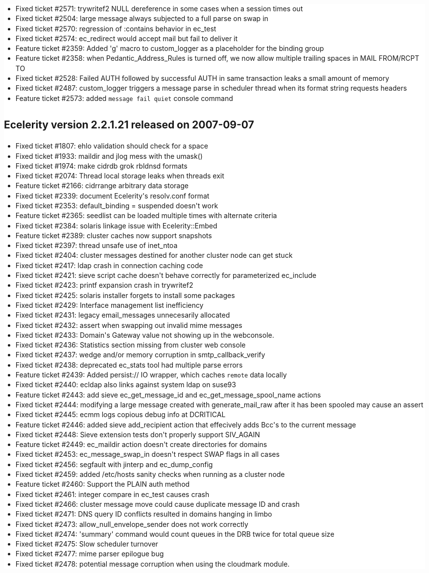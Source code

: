 * Fixed ticket #2571: trywritef2 NULL dereference in some cases when a session times out
* Fixed ticket #2504: large message always subjected to a full parse on swap in
* Fixed ticket #2570: regression of :contains behavior in ec_test
* Fixed ticket #2574: ec_redirect would accept mail but fail to deliver it
* Feature ticket #2359: Added 'g' macro to custom_logger as a placeholder for the binding group
* Feature ticket #2358: when Pedantic_Address_Rules is turned off, we now allow multiple trailing spaces in MAIL FROM/RCPT TO
* Fixed ticket #2528: Failed AUTH followed by successful AUTH in same transaction leaks a small amount of memory
* Fixed ticket #2487: custom_logger triggers a message parse in scheduler thread when its format string requests headers
* Feature ticket #2573: added `message fail quiet` console command

## Ecelerity version 2.2.1.21 released on 2007-09-07
* Fixed ticket #1807: ehlo validation should check for a space
* Fixed ticket #1933: maildir and jlog mess with the umask()
* Fixed ticket #1974: make cidrdb grok rbldnsd formats
* Fixed ticket #2074: Thread local storage leaks when threads exit
* Feature ticket #2166: cidrrange arbitrary data storage
* Fixed ticket #2339: document Ecelerity's resolv.conf format
* Fixed ticket #2353: default_binding = suspended doesn't work
* Feature ticket #2365: seedlist can be loaded multiple times with alternate criteria
* Fixed ticket #2384: solaris linkage issue with Ecelerity::Embed
* Feature ticket #2389: cluster caches now support snapshots
* Fixed ticket #2397: thread unsafe use of inet_ntoa
* Fixed ticket #2404: cluster messages destined for another cluster node can get stuck
* Fixed ticket #2417: ldap crash in connection caching code
* Fixed ticket #2421: sieve script cache doesn't behave correctly for parameterized ec_include
* Fixed ticket #2423: printf expansion crash in trywritef2
* Fixed ticket #2425: solaris installer forgets to install some packages
* Fixed ticket #2429: Interface management list inefficiency
* Fixed ticket #2431: legacy email_messages unnecesarily allocated
* Fixed ticket #2432: assert when swapping out invalid mime messages
* Fixed ticket #2433: Domain's Gateway value not showing up in the webconsole.
* Fixed ticket #2436: Statistics section missing from cluster web console
* Fixed ticket #2437: wedge and/or memory corruption in smtp_callback_verify
* Fixed ticket #2438: deprecated ec_stats tool had multiple parse errors
* Feature ticket #2439: Added persist:// IO wrapper, which caches `remote` data locally
* Fixed ticket #2440: ecldap also links against system ldap on suse93
* Feature ticket #2443: add sieve ec_get_message_id and ec_get_message_spool_name actions
* Fixed ticket #2444: modifying a large message created with generate_mail_raw after it has been spooled may cause an assert
* Fixed ticket #2445: ecmm logs copious debug info at DCRITICAL
* Feature ticket #2446: added sieve add_recipient action that effecively adds Bcc's to the current message
* Fixed ticket #2448: Sieve extension tests don't properly support SIV_AGAIN
* Feature ticket #2449: ec_maildir action doesn't create directories for domains
* Fixed ticket #2453: ec_message_swap_in doesn't respect SWAP flags in all cases
* Fixed ticket #2456: segfault with jinterp and ec_dump_config
* Fixed ticket #2459: added /etc/hosts sanity checks when running as a cluster node
* Feature ticket #2460: Support the PLAIN auth method
* Fixed ticket #2461: integer compare in ec_test causes crash
* Fixed ticket #2466: cluster message move could cause duplicate message ID and crash
* Fixed ticket #2471: DNS query ID conflicts resulted in domains hanging in limbo
* Fixed ticket #2473: allow_null_envelope_sender does not work correctly
* Fixed ticket #2474: 'summary' command would count queues in the DRB twice for total queue size
* Fixed ticket #2475: Slow scheduler turnover
* Fixed ticket #2477: mime parser epilogue bug
* Fixed ticket #2478: potential message corruption when using the cloudmark module.
